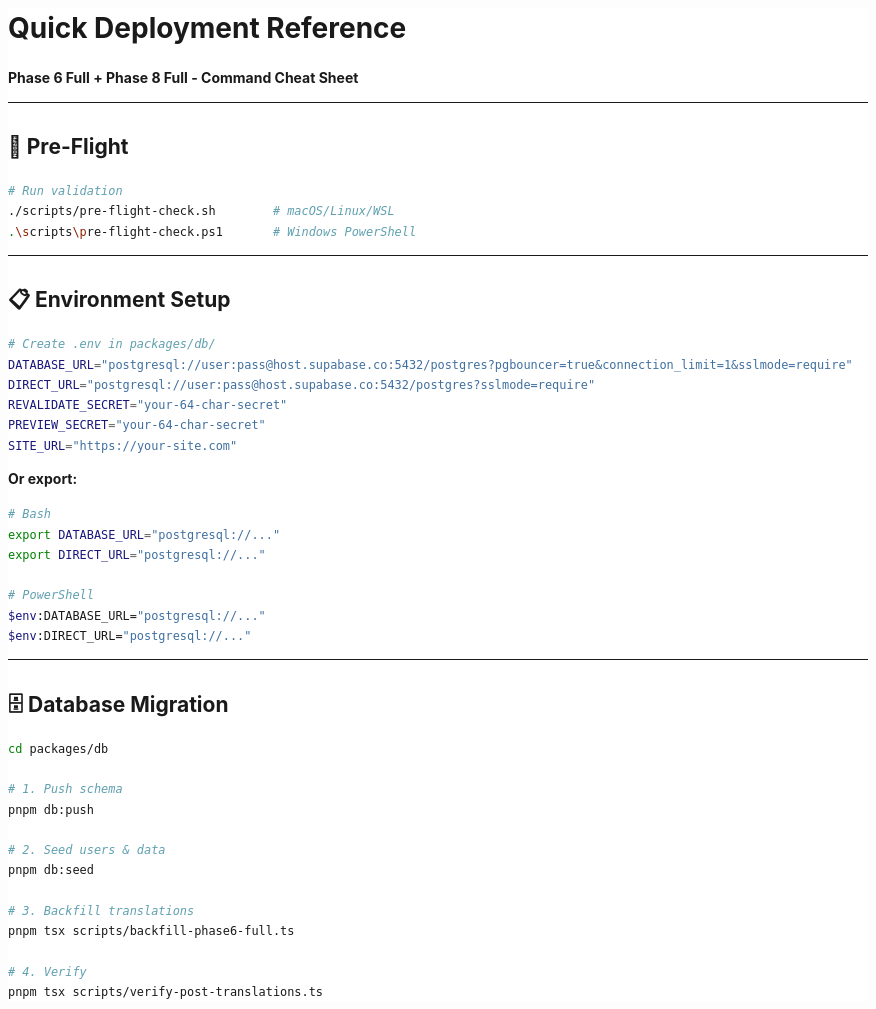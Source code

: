 # Quick Deployment Reference

**Phase 6 Full + Phase 8 Full - Command Cheat Sheet**

---

## 🚦 Pre-Flight

```bash
# Run validation
./scripts/pre-flight-check.sh        # macOS/Linux/WSL
.\scripts\pre-flight-check.ps1       # Windows PowerShell
```

---

## 📋 Environment Setup

```bash
# Create .env in packages/db/
DATABASE_URL="postgresql://user:pass@host.supabase.co:5432/postgres?pgbouncer=true&connection_limit=1&sslmode=require"
DIRECT_URL="postgresql://user:pass@host.supabase.co:5432/postgres?sslmode=require"
REVALIDATE_SECRET="your-64-char-secret"
PREVIEW_SECRET="your-64-char-secret"
SITE_URL="https://your-site.com"
```

**Or export:**

```bash
# Bash
export DATABASE_URL="postgresql://..."
export DIRECT_URL="postgresql://..."

# PowerShell
$env:DATABASE_URL="postgresql://..."
$env:DIRECT_URL="postgresql://..."
```

---

## 🗄️ Database Migration

```bash
cd packages/db

# 1. Push schema
pnpm db:push

# 2. Seed users & data
pnpm db:seed

# 3. Backfill translations
pnpm tsx scripts/backfill-phase6-full.ts

# 4. Verify
pnpm tsx scripts/verify-post-translations.ts
```

